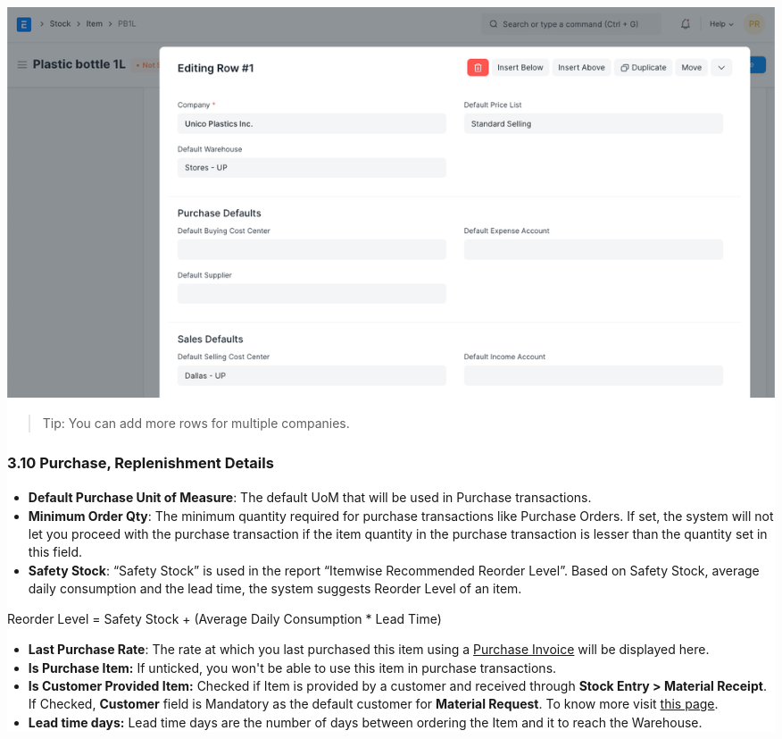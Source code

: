 
![Item defaults](/files/item-defaults.png)


> Tip: You can add more rows for multiple companies.


### 3.10 Purchase, Replenishment Details


* **Default Purchase Unit of Measure**: The default UoM that will be used in Purchase transactions.
* **Minimum Order Qty**: The minimum quantity required for purchase transactions like Purchase Orders. If set, the system will not let you proceed with the purchase transaction if the item quantity in the purchase transaction is lesser than the quantity set in this field.
* **Safety Stock**: “Safety Stock” is used in the report “Itemwise Recommended Reorder Level”. Based on Safety Stock, average daily consumption and the lead time, the system suggests Reorder Level of an item.


Reorder Level = Safety Stock + (Average Daily Consumption \* Lead Time)
* **Last Purchase Rate**: The rate at which you last purchased this item using a [Purchase Invoice](/docs/pt/accounts/purchase-invoice) will be displayed here.
* **Is Purchase Item:** If unticked, you won't be able to use this item in purchase transactions.
* **Is Customer Provided Item:** Checked if Item is provided by a customer and received through **Stock Entry > Material Receipt**. If Checked, **Customer** field is Mandatory as the default customer for **Material Request**. To know more visit [this page](/docs/pt/manufacturing/articles/customer-provided-items).
* **Lead time days:** Lead time days are the number of days between ordering the Item and it to reach the Warehouse.

